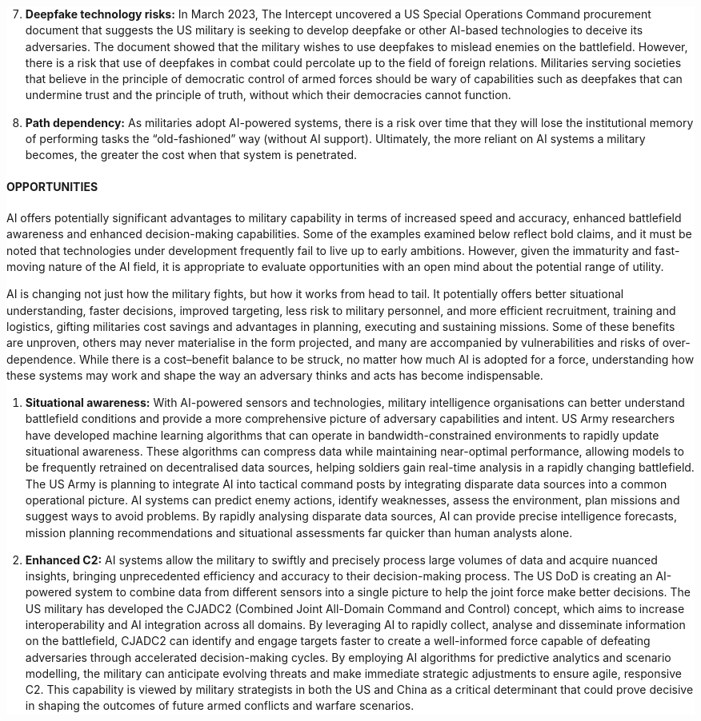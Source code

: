 7. __Deepfake technology risks:__ In March 2023, The Intercept uncovered a US Special Operations Command procurement document that suggests the US military is seeking to develop deepfake or other AI-based technologies to deceive its adversaries. The document showed that the military wishes to use deepfakes to mislead enemies on the battlefield. However, there is a risk that use of deepfakes in combat could percolate up to the field of foreign relations. Militaries serving societies that believe in the principle of democratic control of armed forces should be wary of capabilities such as deepfakes that can undermine trust and the principle of truth, without which their democracies cannot function.

8. __Path dependency:__ As militaries adopt AI-powered systems, there is a risk over time that they will lose the institutional memory of performing tasks the “old-fashioned” way (without AI support). Ultimately, the more reliant on AI systems a military becomes, the greater the cost when that system is penetrated.

#### OPPORTUNITIES

AI offers potentially significant advantages to military capability in terms of increased speed and accuracy, enhanced battlefield awareness and enhanced decision-making capabilities. Some of the examples examined below reflect bold claims, and it must be noted that technologies under development frequently fail to live up to early ambitions. However, given the immaturity and fast-moving nature of the AI field, it is appropriate to evaluate opportunities with an open mind about the potential range of utility.

AI is changing not just how the military fights, but how it works from head to tail. It potentially offers better situational understanding, faster decisions, improved targeting, less risk to military personnel, and more efficient recruitment, training and logistics, gifting militaries cost savings and advantages in planning, executing and sustaining missions. Some of these benefits are unproven, others may never materialise in the form projected, and many are accompanied by vulnerabilities and risks of over-dependence. While there is a cost–benefit balance to be struck, no matter how much AI is adopted for a force, understanding how these systems may work and shape the way an adversary thinks and acts has become indispensable.

1. __Situational awareness:__ With AI-powered sensors and technologies, military intelligence organisations can better understand battlefield conditions and provide a more comprehensive picture of adversary capabilities and intent. US Army researchers have developed machine learning algorithms that can operate in bandwidth-constrained environments to rapidly update situational awareness. These algorithms can compress data while maintaining near-optimal performance, allowing models to be frequently retrained on decentralised data sources, helping soldiers gain real-time analysis in a rapidly changing battlefield. The US Army is planning to integrate AI into tactical command posts by integrating disparate data sources into a common operational picture. AI systems can predict enemy actions, identify weaknesses, assess the environment, plan missions and suggest ways to avoid problems. By rapidly analysing disparate data sources, AI can provide precise intelligence forecasts, mission planning recommendations and situational assessments far quicker than human analysts alone.

2. __Enhanced C2:__ AI systems allow the military to swiftly and precisely process large volumes of data and acquire nuanced insights, bringing unprecedented efficiency and accuracy to their decision-making process. The US DoD is creating an AI-powered system to combine data from different sensors into a single picture to help the joint force make better decisions. The US military has developed the CJADC2 (Combined Joint All-Domain Command and Control) concept, which aims to increase interoperability and AI integration across all domains. By leveraging AI to rapidly collect, analyse and disseminate information on the battlefield, CJADC2 can identify and engage targets faster to create a well-informed force capable of defeating adversaries through accelerated decision-making cycles. By employing AI algorithms for predictive analytics and scenario modelling, the military can anticipate evolving threats and make immediate strategic adjustments to ensure agile, responsive C2. This capability is viewed by military strategists in both the US and China as a critical determinant that could prove decisive in shaping the outcomes of future armed conflicts and warfare scenarios.
